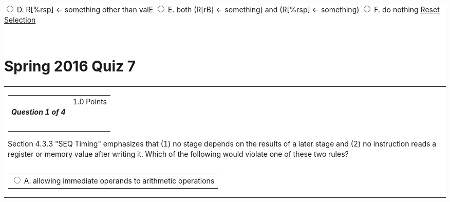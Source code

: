 <td></td>
</tr>
<tr>
<td><label for="a11yAutoGenInputId20"><input id="a11yAutoGenInputId20" name="takeAssessmentForm:_id78:0:_id140:4:deliverMultipleChoiceSingleCorrect:_id885" value="3349229" type="radio">  D. <span class="mcAnswerText">R[%rsp] ← something other than valE</span></label></td>

<td></td>
</tr>
<tr>
<td><label for="a11yAutoGenInputId21"><input id="a11yAutoGenInputId21" name="takeAssessmentForm:_id78:0:_id140:4:deliverMultipleChoiceSingleCorrect:_id885" value="3349228" type="radio">  E. <span class="mcAnswerText">both (R[rB] ← something) and (R[%rsp] ← something)</span></label></td>

<td></td>
</tr>
<tr>
<td><label for="a11yAutoGenInputId22"><input id="a11yAutoGenInputId22" name="takeAssessmentForm:_id78:0:_id140:4:deliverMultipleChoiceSingleCorrect:_id885" value="3349227" type="radio">  F. <span class="mcAnswerText">do nothing</span></label></td>

<td></td>
</tr>
</tbody>
</table>
</div><a id="takeAssessmentForm:_id78:0:_id140:4:deliverMultipleChoiceSingleCorrect:cmdclean" href="#" onclick="clearFormHiddenParams_takeAssessmentForm('takeAssessmentForm');document.forms['takeAssessmentForm']['takeAssessmentForm:_idcl'].value='takeAssessmentForm:_id78:0:_id140:4:deliverMultipleChoiceSingleCorrect:cmdclean';document.forms['takeAssessmentForm']['radioId'].value='893873'; document.forms['takeAssessmentForm'].submit(); return false;">Reset Selection</a><br><br></div></td>
</tr>
</tbody>
</table>
</div></td>
</tr>
</tbody>
</table>



# Spring 2016 Quiz 7

<table width="100%">
<tbody>
<tr>
<td><table width="100%">
<tbody>
<tr>
<td class="navView"><h5><a name="p1q1"></a>Question 1 of 4</h5></td>
<td class="navList">1.0 Points</td>
</tr>
</tbody>
</table>
<div class="tier3">Section 4.3.3 "SEQ Timing" emphasizes that (1) no stage depends on the results of a later stage and (2) no instruction reads a register or memory value after writing it.  Which of the following would violate one of these two rules?<table border="0">
<tbody>
</tbody>
</table>
<div class="mcscFixUp"><table width="100%">
<tbody>
<tr>
<td><label for="a11yAutoGenInputId1"><input id="a11yAutoGenInputId1" name="takeAssessmentForm:_id78:0:_id140:0:deliverMultipleChoiceSingleCorrect:_id885" value="3349243" type="radio">  A. <span class="mcAnswerText">allowing immediate operands to arithmetic operations</span></label></td>
